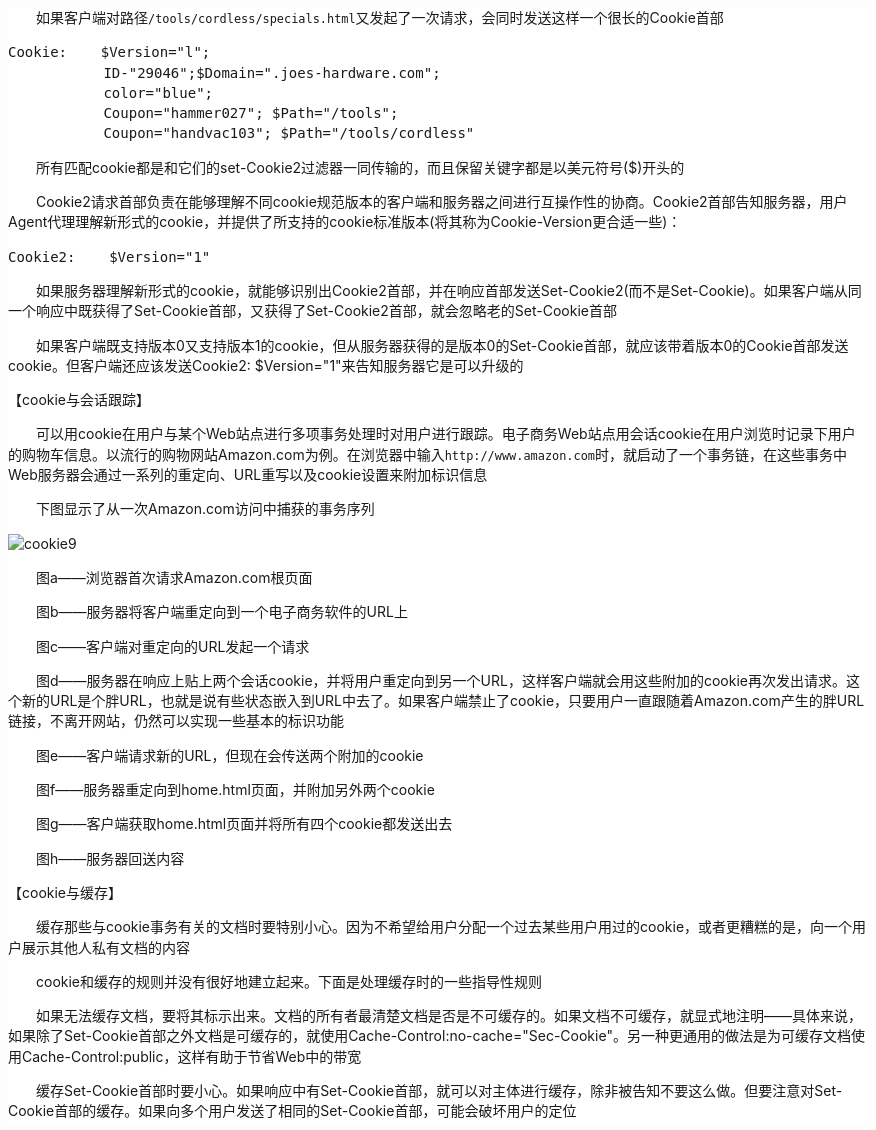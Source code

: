 　　如果客户端对路径`/tools/cordless/specials.html`又发起了一次请求，会同时发送这样一个很长的Cookie首部

<div class="cnblogs_code">
<pre>Cookie:    $Version="l";
        　　ID-"29046";$Domain=".joes-hardware.com";
        　　color="blue";
        　　Coupon="hammer027"; $Path="/tools";
        　　Coupon="handvac103"; $Path="/tools/cordless"</pre>
</div>

　　所有匹配cookie都是和它们的set-Cookie2过滤器一同传输的，而且保留关键字都是以美元符号($)开头的

　　Cookie2请求首部负责在能够理解不同cookie规范版本的客户端和服务器之间进行互操作性的协商。Cookie2首部告知服务器，用户Agent代理理解新形式的cookie，并提供了所支持的cookie标准版本(将其称为Cookie-Version更合适一些)：

<div class="cnblogs_code">
<pre>Cookie2:    $Version="1"</pre>
</div>

　　如果服务器理解新形式的cookie，就能够识别出Cookie2首部，并在响应首部发送Set-Cookie2(而不是Set-Cookie)。如果客户端从同一个响应中既获得了Set-Cookie首部，又获得了Set-Cookie2首部，就会忽略老的Set-Cookie首部

　　如果客户端既支持版本0又支持版本1的cookie，但从服务器获得的是版本0的Set-Cookie首部，就应该带着版本0的Cookie首部发送cookie。但客户端还应该发送Cookie2: $Version="1"来告知服务器它是可以升级的

【cookie与会话跟踪】

　　可以用cookie在用户与某个Web站点进行多项事务处理时对用户进行跟踪。电子商务Web站点用会话cookie在用户浏览时记录下用户的购物车信息。以流行的购物网站Amazon.com为例。在浏览器中输入`http://www.amazon.com`时，就启动了一个事务链，在这些事务中Web服务器会通过一系列的重定向、URL重写以及cookie设置来附加标识信息

　　下图显示了从一次Amazon.com访问中捕获的事务序列

![cookie9](https://pic.xiaohuochai.site/blog/HTTP_cookie9.jpg)

　　图a&mdash;&mdash;浏览器首次请求Amazon.com根页面

　　图b&mdash;&mdash;服务器将客户端重定向到一个电子商务软件的URL上

　　图c&mdash;&mdash;客户端对重定向的URL发起一个请求

　　图d&mdash;&mdash;服务器在响应上贴上两个会话cookie，并将用户重定向到另一个URL，这样客户端就会用这些附加的cookie再次发出请求。这个新的URL是个胖URL，也就是说有些状态嵌入到URL中去了。如果客户端禁止了cookie，只要用户一直跟随着Amazon.com产生的胖URL链接，不离开网站，仍然可以实现一些基本的标识功能

　　图e&mdash;&mdash;客户端请求新的URL，但现在会传送两个附加的cookie

　　图f&mdash;&mdash;服务器重定向到home.html页面，并附加另外两个cookie

　　图g&mdash;&mdash;客户端获取home.html页面并将所有四个cookie都发送出去

　　图h&mdash;&mdash;服务器回送内容

【cookie与缓存】

　　缓存那些与cookie事务有关的文档时要特别小心。因为不希望给用户分配一个过去某些用户用过的cookie，或者更糟糕的是，向一个用户展示其他人私有文档的内容

　　cookie和缓存的规则并没有很好地建立起来。下面是处理缓存时的一些指导性规则

　　如果无法缓存文档，要将其标示出来。文档的所有者最清楚文档是否是不可缓存的。如果文档不可缓存，就显式地注明&mdash;&mdash;具体来说，如果除了Set-Cookie首部之外文档是可缓存的，就使用Cache-Control:no-cache="Sec-Cookie"。另一种更通用的做法是为可缓存文档使用Cache-Control:public，这样有助于节省Web中的带宽

　　缓存Set-Cookie首部时要小心。如果响应中有Set-Cookie首部，就可以对主体进行缓存，除非被告知不要这么做。但要注意对Set-Cookie首部的缓存。如果向多个用户发送了相同的Set-Cookie首部，可能会破坏用户的定位
